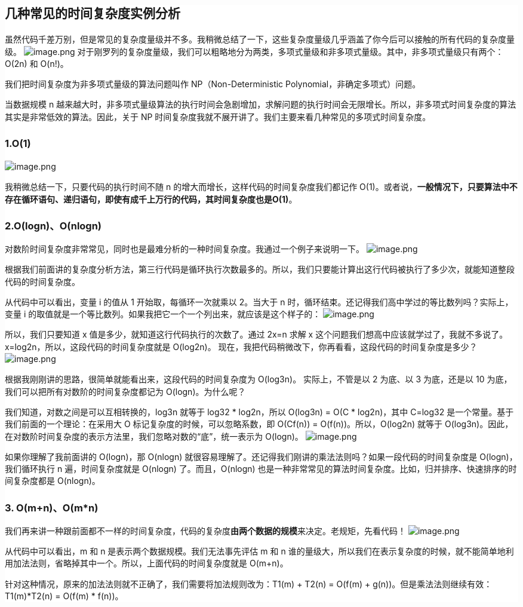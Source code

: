 ## 几种常见的时间复杂度实例分析
虽然代码千差万别，但是常见的复杂度量级并不多。我稍微总结了一下，这些复杂度量级几乎涵盖了你今后可以接触的所有代码的复杂度量级。
![image.png](https://pan.udolphin.com/files/image/2021/10/1051e668cd84281432052caee3041451.png)
对于刚罗列的复杂度量级，我们可以粗略地分为两类，多项式量级和非多项式量级。其中，非多项式量级只有两个：O(2n) 和 O(n!)。

我们把时间复杂度为非多项式量级的算法问题叫作 NP（Non-Deterministic Polynomial，非确定多项式）问题。

当数据规模 n 越来越大时，非多项式量级算法的执行时间会急剧增加，求解问题的执行时间会无限增长。所以，非多项式时间复杂度的算法其实是非常低效的算法。因此，关于 NP 时间复杂度我就不展开讲了。我们主要来看几种常见的多项式时间复杂度。

### 1.O(1)
![image.png](https://pan.udolphin.com/files/image/2021/10/f3e7e3bcdef1305013cc600334cd0d92.png)

我稍微总结一下，只要代码的执行时间不随 n 的增大而增长，这样代码的时间复杂度我们都记作 O(1)。或者说，**一般情况下，只要算法中不存在循环语句、递归语句，即使有成千上万行的代码，其时间复杂度也是Ο(1)**。

### 2.O(logn)、O(nlogn)
对数阶时间复杂度非常常见，同时也是最难分析的一种时间复杂度。我通过一个例子来说明一下。
![image.png](https://pan.udolphin.com/files/image/2021/10/ac5e0b31eb104658452de12c89238eeb.png)

根据我们前面讲的复杂度分析方法，第三行代码是循环执行次数最多的。所以，我们只要能计算出这行代码被执行了多少次，就能知道整段代码的时间复杂度。

从代码中可以看出，变量 i 的值从 1 开始取，每循环一次就乘以 2。当大于 n 时，循环结束。还记得我们高中学过的等比数列吗？实际上，变量 i 的取值就是一个等比数列。如果我把它一个一个列出来，就应该是这个样子的：
![image.png](https://pan.udolphin.com/files/image/2021/10/267da242ebd95975089c135abdac11b7.png)

所以，我们只要知道 x 值是多少，就知道这行代码执行的次数了。通过 2x=n 求解 x 这个问题我们想高中应该就学过了，我就不多说了。x=log2n，所以，这段代码的时间复杂度就是 O(log2n)。
现在，我把代码稍微改下，你再看看，这段代码的时间复杂度是多少？
![image.png](https://pan.udolphin.com/files/image/2021/10/31c21c9863c6980d58e384b506b51420.png)

根据我刚刚讲的思路，很简单就能看出来，这段代码的时间复杂度为 O(log3n)。
实际上，不管是以 2 为底、以 3 为底，还是以 10 为底，我们可以把所有对数阶的时间复杂度都记为 O(logn)。为什么呢？

我们知道，对数之间是可以互相转换的，log3n 就等于 log32 * log2n，所以 O(log3n) = O(C * log2n)，其中 C=log32 是一个常量。基于我们前面的一个理论：在采用大 O 标记复杂度的时候，可以忽略系数，即 O(Cf(n)) = O(f(n))。所以，O(log2n) 就等于 O(log3n)。因此，在对数阶时间复杂度的表示方法里，我们忽略对数的“底”，统一表示为 O(logn)。
![image.png](https://pan.udolphin.com/files/image/2021/10/723590595fbc5d1be7427bce019483fb.png)

如果你理解了我前面讲的 O(logn)，那 O(nlogn) 就很容易理解了。还记得我们刚讲的乘法法则吗？如果一段代码的时间复杂度是 O(logn)，我们循环执行 n 遍，时间复杂度就是 O(nlogn) 了。而且，O(nlogn) 也是一种非常常见的算法时间复杂度。比如，归并排序、快速排序的时间复杂度都是 O(nlogn)。

### 3. O(m+n)、O(m*n)
我们再来讲一种跟前面都不一样的时间复杂度，代码的复杂度**由两个数据的规模**来决定。老规矩，先看代码！
![image.png](https://pan.udolphin.com/files/image/2021/10/93ee4323305456eba72dcb71b0bcf6d2.png)

从代码中可以看出，m 和 n 是表示两个数据规模。我们无法事先评估 m 和 n 谁的量级大，所以我们在表示复杂度的时候，就不能简单地利用加法法则，省略掉其中一个。所以，上面代码的时间复杂度就是 O(m+n)。

针对这种情况，原来的加法法则就不正确了，我们需要将加法规则改为：T1(m) + T2(n) = O(f(m) + g(n))。但是乘法法则继续有效：T1(m)*T2(n) = O(f(m) * f(n))。
